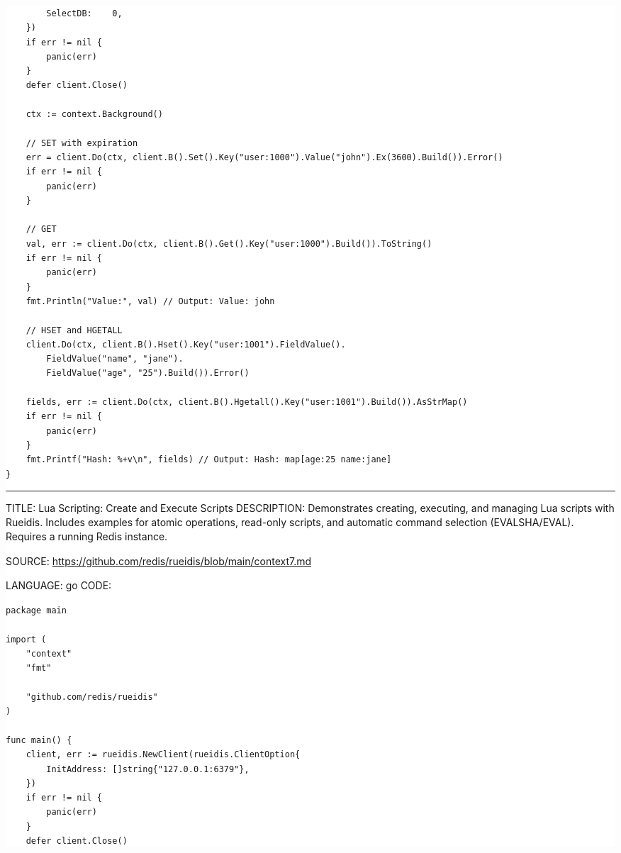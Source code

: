 ```
		SelectDB:    0,
	})
	if err != nil {
		panic(err)
	}
	defer client.Close()

	ctx := context.Background()

	// SET with expiration
	err = client.Do(ctx, client.B().Set().Key("user:1000").Value("john").Ex(3600).Build()).Error()
	if err != nil {
		panic(err)
	}

	// GET
	val, err := client.Do(ctx, client.B().Get().Key("user:1000").Build()).ToString()
	if err != nil {
		panic(err)
	}
	fmt.Println("Value:", val) // Output: Value: john

	// HSET and HGETALL
	client.Do(ctx, client.B().Hset().Key("user:1001").FieldValue().
		FieldValue("name", "jane").
		FieldValue("age", "25").Build()).Error()

	fields, err := client.Do(ctx, client.B().Hgetall().Key("user:1001").Build()).AsStrMap()
	if err != nil {
		panic(err)
	}
	fmt.Printf("Hash: %+v\n", fields) // Output: Hash: map[age:25 name:jane]
}
```

--------------------------------

TITLE: Lua Scripting: Create and Execute Scripts
DESCRIPTION: Demonstrates creating, executing, and managing Lua scripts with Rueidis. Includes examples for atomic operations, read-only scripts, and automatic command selection (EVALSHA/EVAL). Requires a running Redis instance.

SOURCE: https://github.com/redis/rueidis/blob/main/context7.md

LANGUAGE: go
CODE:
```
package main

import (
	"context"
	"fmt"

	"github.com/redis/rueidis"
)

func main() {
	client, err := rueidis.NewClient(rueidis.ClientOption{
		InitAddress: []string{"127.0.0.1:6379"},
	})
	if err != nil {
		panic(err)
	}
	defer client.Close()

```